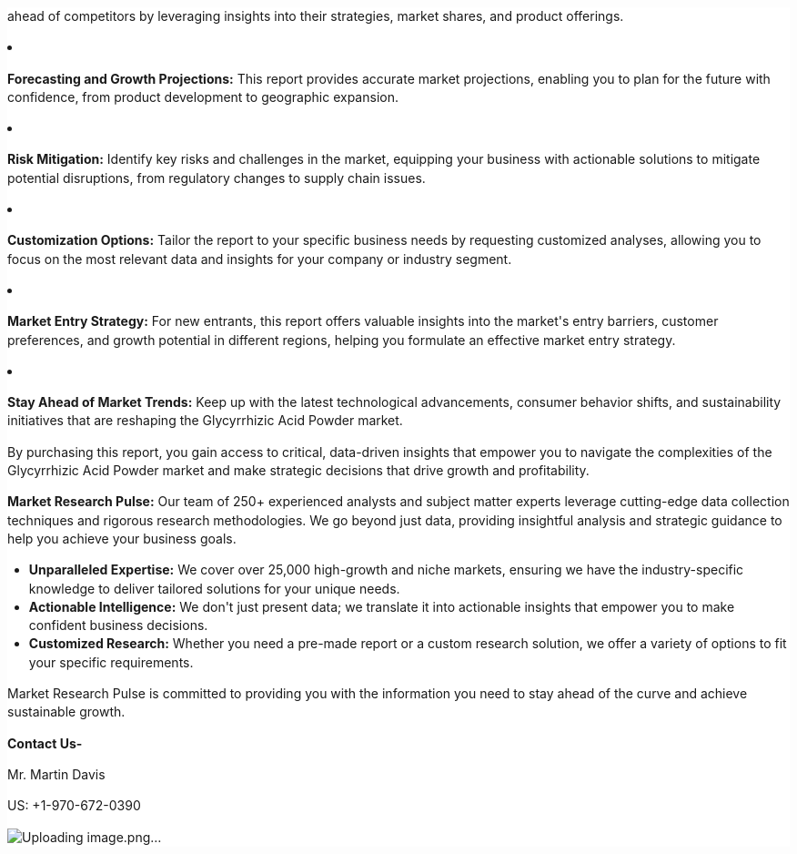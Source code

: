 ahead of competitors by leveraging insights into their strategies, market shares, and product offerings.</p></li><li><p><strong>Forecasting and Growth Projections:</strong> This report provides accurate market projections, enabling you to plan for the future with confidence, from product development to geographic expansion.</p></li><li><p><strong>Risk Mitigation:</strong> Identify key risks and challenges in the market, equipping your business with actionable solutions to mitigate potential disruptions, from regulatory changes to supply chain issues.</p></li><li><p><strong>Customization Options:</strong> Tailor the report to your specific business needs by requesting customized analyses, allowing you to focus on the most relevant data and insights for your company or industry segment.</p></li><li><p><strong>Market Entry Strategy:</strong> For new entrants, this report offers valuable insights into the market's entry barriers, customer preferences, and growth potential in different regions, helping you formulate an effective market entry strategy.</p></li><li><p><strong>Stay Ahead of Market Trends:</strong> Keep up with the latest technological advancements, consumer behavior shifts, and sustainability initiatives that are reshaping the Glycyrrhizic Acid Powder market.</p></li></ol><p>By purchasing this report, you gain access to critical, data-driven insights that empower you to navigate the complexities of the Glycyrrhizic Acid Powder market and make strategic decisions that drive growth and profitability.</p><p><strong>Market Research Pulse:</strong>&nbsp;Our team of 250+ experienced analysts and subject matter experts leverage cutting-edge data collection techniques and rigorous research methodologies. We go beyond just data, providing insightful analysis and strategic guidance to help you achieve your business goals.</p><ul><li><strong>Unparalleled Expertise:</strong>&nbsp;We cover over 25,000 high-growth and niche markets, ensuring we have the industry-specific knowledge to deliver tailored solutions for your unique needs.</li><li><strong>Actionable Intelligence:</strong>&nbsp;We don't just present data; we translate it into actionable insights that empower you to make confident business decisions.</li><li><strong>Customized Research:</strong>&nbsp;Whether you need a pre-made report or a custom research solution, we offer a variety of options to fit your specific requirements.</li></ul><p>Market Research Pulse is committed to providing you with the information you need to stay ahead of the curve and achieve sustainable growth.</p><p><strong>Contact Us-</strong></p><p>Mr. Martin Davis</p><p>US: +1-970-672-0390</p>
![Uploading image.png…]()
